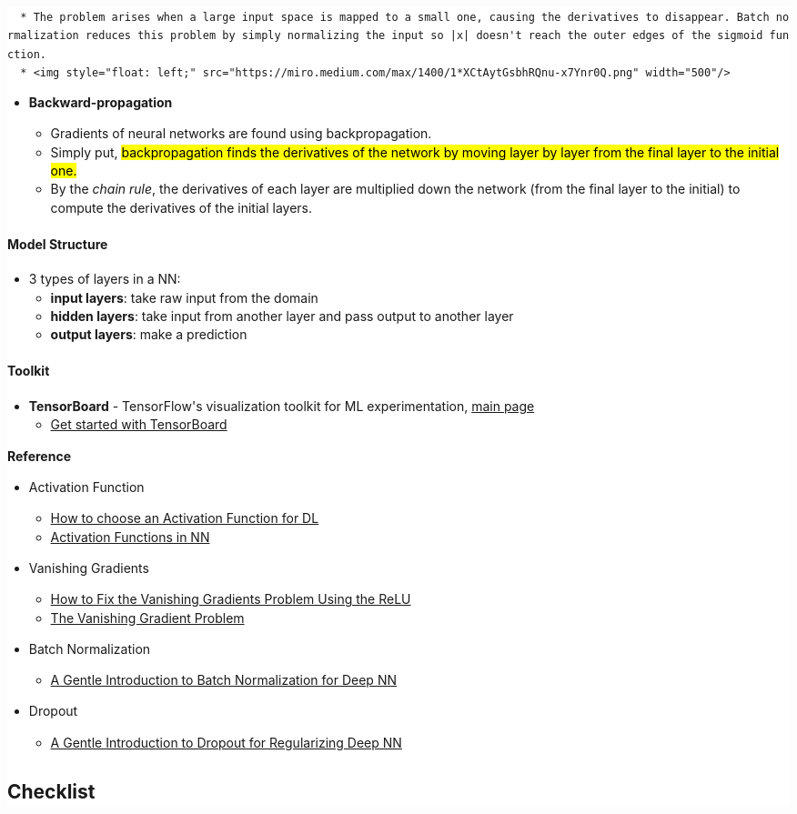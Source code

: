      * The problem arises when a large input space is mapped to a small one, causing the derivatives to disappear. Batch normalization reduces this problem by simply normalizing the input so |x| doesn't reach the outer edges of the sigmoid function.
      * <img style="float: left;" src="https://miro.medium.com/max/1400/1*XCtAytGsbhRQnu-x7Ynr0Q.png" width="500"/>

* __Backward-propagation__

  * Gradients of neural networks are found using backpropagation. 
  * Simply put, <mark>backpropagation finds the derivatives of the network by moving layer by layer from the final layer to the initial one. </mark>
  * By the *chain rule*, the derivatives of each layer are multiplied down the network (from the final layer to the initial) to compute the derivatives of the initial layers.

  

#### Model Structure

* 3 types of layers in a NN:
  * __input layers__: take raw input from the domain
  * **hidden layers**: take input from another layer and pass output to another layer
  * **output layers**: make a prediction




#### Toolkit

* __TensorBoard__ - TensorFlow's visualization toolkit for ML experimentation, [main page](https://www.tensorflow.org/tensorboard)
  * [Get started with TensorBoard](https://www.tensorflow.org/tensorboard/get_started)



__Reference__

* Activation Function
  * [How to choose an Activation Function for DL](https://machinelearningmastery.com/choose-an-activation-function-for-deep-learning/)
  * [Activation Functions in NN](https://towardsdatascience.com/activation-functions-neural-networks-1cbd9f8d91d6)
* Vanishing Gradients

  * [How to Fix the Vanishing Gradients Problem Using the ReLU](https://machinelearningmastery.com/how-to-fix-vanishing-gradients-using-the-rectified-linear-activation-function/)
  * [The Vanishing Gradient Problem](https://towardsdatascience.com/the-vanishing-gradient-problem-69bf08b15484)
* Batch Normalization
  * [A Gentle Introduction to Batch Normalization for Deep NN](https://machinelearningmastery.com/batch-normalization-for-training-of-deep-neural-networks/)
* Dropout
  * [A Gentle Introduction to Dropout for Regularizing Deep NN](https://machinelearningmastery.com/dropout-for-regularizing-deep-neural-networks/)





## Checklist

